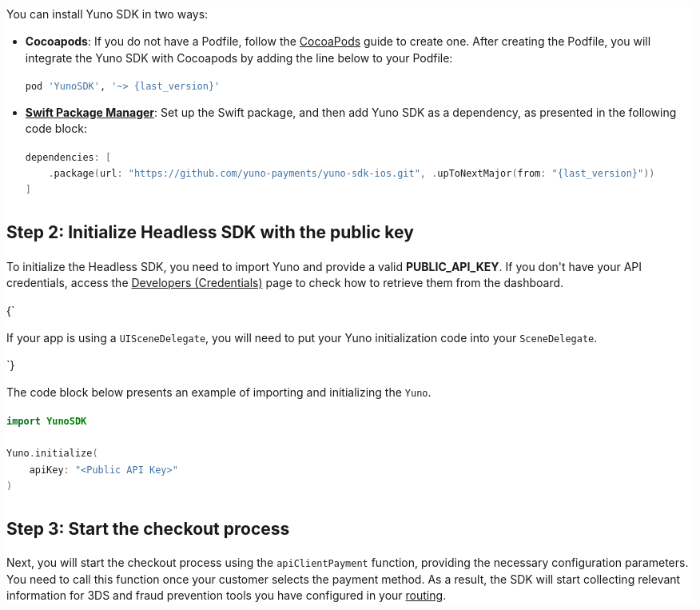 You can install Yuno SDK in two ways:

* **Cocoapods**: If you do not have a Podfile, follow the [CocoaPods](https://guides.cocoapods.org/using/using-cocoapods.html) guide to create one. After creating the Podfile, you will integrate the Yuno SDK with Cocoapods by adding the line below to your Podfile:
  ```ruby
  pod 'YunoSDK', '~> {last_version}'
  ```
* **[Swift Package Manager](https://www.swift.org/package-manager/)**: Set up the Swift package, and then add Yuno SDK as a dependency, as presented in the following code block:
  ```swift
  dependencies: [
      .package(url: "https://github.com/yuno-payments/yuno-sdk-ios.git", .upToNextMajor(from: "{last_version}"))
  ]
  ```

## Step 2: Initialize Headless SDK with the public key

To initialize the Headless SDK, you need to import Yuno and provide a valid **PUBLIC\_API\_KEY**. If you don't have your API credentials, access the [Developers (Credentials)](doc:developers-credentials) page to check how to retrieve them from the dashboard. 

<HTMLBlock>{`
<body>
  <div class="infoBlockContainer">
    <div class="verticalLine"></div>
    <div>
      <div class="contentContainer">
        <p>
          If your app is using a <code>UISceneDelegate</code>, you will need to put your Yuno initialization code into your <code>SceneDelegate</code>.
        </p>
      </div>
    </div>
  </div>
</body>
`}</HTMLBlock>

The code block below presents an example of importing and initializing the `Yuno`.

```swift
import YunoSDK

Yuno.initialize(
    apiKey: "<Public API Key>"
)
```

## Step 3: Start the checkout process

Next, you will start the checkout process using the `apiClientPayment` function, providing the necessary configuration parameters. You need to call this function once your customer selects the payment method. As a result, the SDK will start collecting relevant information for 3DS and fraud prevention tools you have configured in your [routing](doc:routing).
